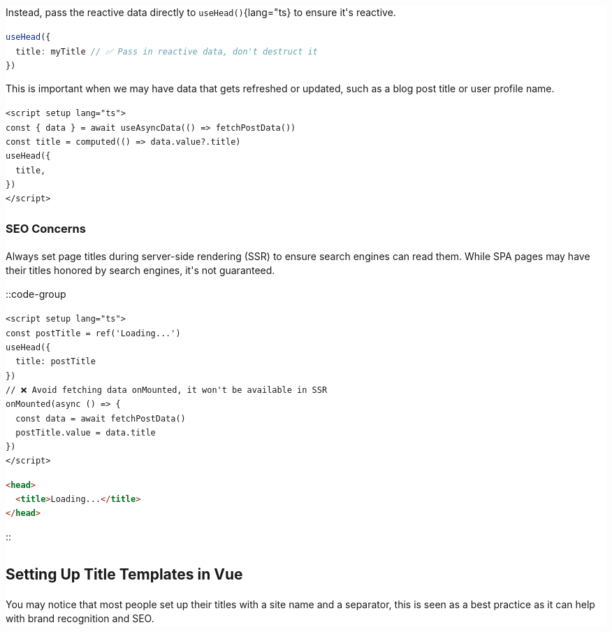 Instead, pass the reactive data directly to `useHead()`{lang="ts} to ensure it's reactive.

```ts twoslash
useHead({
  title: myTitle // ✅ Pass in reactive data, don't destruct it
})
```

This is important when we may have data that gets refreshed or updated, such as a blog post title or user profile name.

```vue
<script setup lang="ts">
const { data } = await useAsyncData(() => fetchPostData())
const title = computed(() => data.value?.title)
useHead({
  title,
})
</script>
```

### SEO Concerns

Always set page titles during server-side rendering (SSR) to ensure search engines can read them. While SPA
pages may have their titles honored by search engines, it's not guaranteed.

::code-group

```vue [input.vue]
<script setup lang="ts">
const postTitle = ref('Loading...')
useHead({
  title: postTitle
})
// ❌ Avoid fetching data onMounted, it won't be available in SSR
onMounted(async () => {
  const data = await fetchPostData()
  postTitle.value = data.title
})
</script>
```

```html [output.html]
<head>
  <title>Loading...</title>
</head>
```

::

## Setting Up Title Templates in Vue

You may notice that most people set up their titles with a site name and a separator, this is seen as a best practice as it
can help with brand recognition and SEO.
